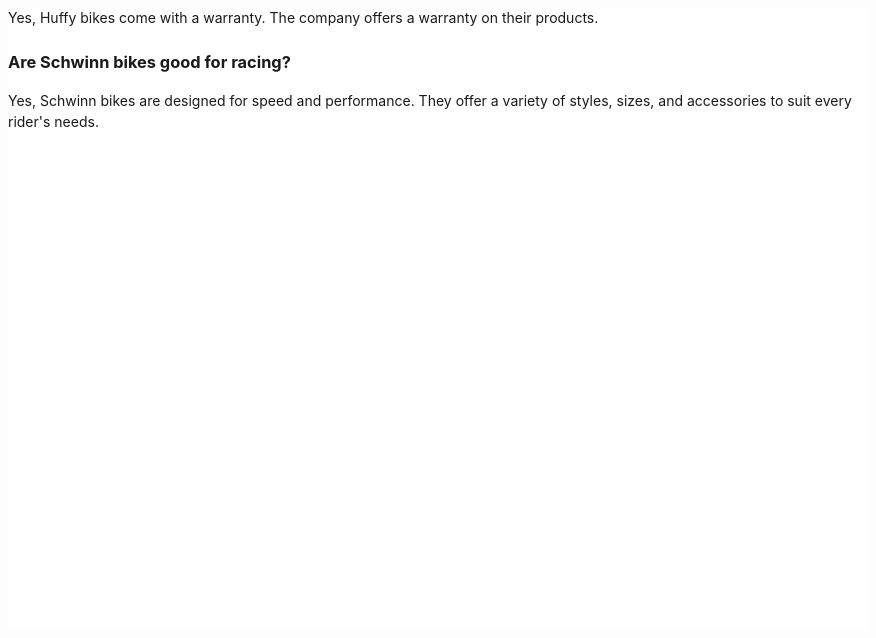<p>Yes, Huffy bikes come with a warranty. The company offers a warranty on their products.</p>

<h3>Are Schwinn bikes good for racing?</h3>

<p>Yes, Schwinn bikes are designed for speed and performance. They offer a variety of styles, sizes, and accessories to suit every rider's needs.</p>

<div style="position: relative; padding-bottom: 56.25%; overflow: hidden"><iframe src="https://www.youtube.com/embed/LbsvTHgBEMs" frameborder="0" allow="accelerometer; autoplay; clipboard-write; encrypted-media; gyroscope; picture-in-picture; web-share" allowfullscreen style="position: absolute; top: 0; left: 0; width: 100%; height: 100%;"></iframe>
</div>